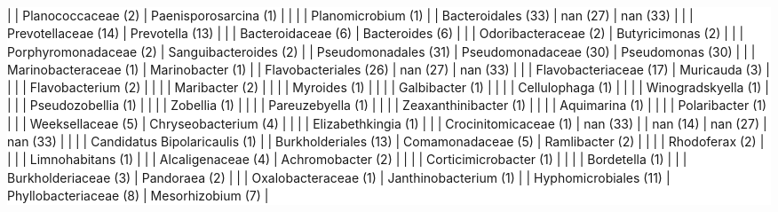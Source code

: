 |                         | Planococcaceae (2)                           | Paenisporosarcina (1)         |
|                         |                                              | Planomicrobium (1)            |
| Bacteroidales (33)      | nan (27)                                     | nan (33)                      |
|                         | Prevotellaceae (14)                          | Prevotella (13)               |
|                         | Bacteroidaceae (6)                           | Bacteroides (6)               |
|                         | Odoribacteraceae (2)                         | Butyricimonas (2)             |
|                         | Porphyromonadaceae (2)                       | Sanguibacteroides (2)         |
| Pseudomonadales (31)    | Pseudomonadaceae (30)                        | Pseudomonas (30)              |
|                         | Marinobacteraceae (1)                        | Marinobacter (1)              |
| Flavobacteriales (26)   | nan (27)                                     | nan (33)                      |
|                         | Flavobacteriaceae (17)                       | Muricauda (3)                 |
|                         |                                              | Flavobacterium (2)            |
|                         |                                              | Maribacter (2)                |
|                         |                                              | Myroides (1)                  |
|                         |                                              | Galbibacter (1)               |
|                         |                                              | Cellulophaga (1)              |
|                         |                                              | Winogradskyella (1)           |
|                         |                                              | Pseudozobellia (1)            |
|                         |                                              | Zobellia (1)                  |
|                         |                                              | Pareuzebyella (1)             |
|                         |                                              | Zeaxanthinibacter (1)         |
|                         |                                              | Aquimarina (1)                |
|                         |                                              | Polaribacter (1)              |
|                         | Weeksellaceae (5)                            | Chryseobacterium (4)          |
|                         |                                              | Elizabethkingia (1)           |
|                         | Crocinitomicaceae (1)                        | nan (33)                      |
| nan (14)                | nan (27)                                     | nan (33)                      |
|                         |                                              | Candidatus Bipolaricaulis (1) |
| Burkholderiales (13)    | Comamonadaceae (5)                           | Ramlibacter (2)               |
|                         |                                              | Rhodoferax (2)                |
|                         |                                              | Limnohabitans (1)             |
|                         | Alcaligenaceae (4)                           | Achromobacter (2)             |
|                         |                                              | Corticimicrobacter (1)        |
|                         |                                              | Bordetella (1)                |
|                         | Burkholderiaceae (3)                         | Pandoraea (2)                 |
|                         | Oxalobacteraceae (1)                         | Janthinobacterium (1)         |
| Hyphomicrobiales (11)   | Phyllobacteriaceae (8)                       | Mesorhizobium (7)             |